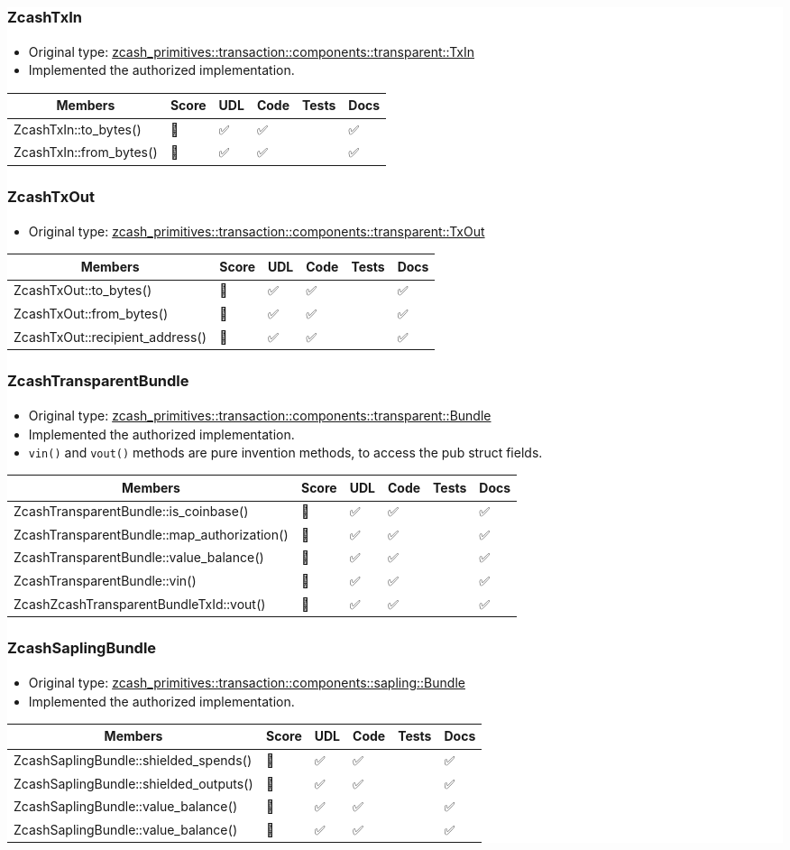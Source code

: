 
### ZcashTxIn

* Original type: [zcash_primitives::transaction::components::transparent::TxIn](https://docs.rs/zcash_primitives/0.10.0/zcash_primitives/transaction/components/transparent/struct.TxIn.html)
* Implemented the authorized implementation.

| Members                             | Score | UDL | Code | Tests | Docs |
| ------------------------------------| ----- | --- | ---- | ----- | ---- |
| ZcashTxIn::to_bytes()               | 🔴    |  ✅ |  ✅  |       |  ✅  |
| ZcashTxIn::from_bytes()             | 🔴    |  ✅ |  ✅  |       |  ✅  |

### ZcashTxOut

* Original type: [zcash_primitives::transaction::components::transparent::TxOut](https://docs.rs/zcash_primitives/0.10.0/zcash_primitives/transaction/components/transparent/struct.TxOut.html)

| Members                             | Score | UDL | Code | Tests | Docs |
| ------------------------------------| ----- | --- | ---- | ----- | ---- |
| ZcashTxOut::to_bytes()               | 🔴    |  ✅ |  ✅  |       |  ✅  |
| ZcashTxOut::from_bytes()             | 🔴    |  ✅ |  ✅  |       |  ✅  |
| ZcashTxOut::recipient_address()      | 🔴    |  ✅ |  ✅  |       |  ✅  |

### ZcashTransparentBundle

* Original type: [zcash_primitives::transaction::components::transparent::Bundle](https://docs.rs/zcash_primitives/0.10.0/zcash_primitives/transaction/components/transparent/struct.Bundle.html)
* Implemented the authorized implementation.
* `vin()` and `vout()` methods are pure invention methods, to access the pub struct fields.

| Members                                 | Score | UDL | Code | Tests | Docs |
| ----------------------------------------| ----- | --- | ---- | ----- | ---- |
| ZcashTransparentBundle::is_coinbase()            | 🔴    |  ✅ |  ✅  |       |  ✅  |
| ZcashTransparentBundle::map_authorization()      | 🔵    |  ✅ |  ✅  |       |  ✅  |
| ZcashTransparentBundle::value_balance()          | 🔴    |  ✅ |  ✅  |       |  ✅  |
| ZcashTransparentBundle::vin()                    | 🔴    |  ✅ |  ✅  |       |  ✅  |
| ZcashZcashTransparentBundleTxId::vout()          | 🔴    |  ✅ |  ✅  |       |  ✅  |

### ZcashSaplingBundle

* Original type: [zcash_primitives::transaction::components::sapling::Bundle](https://docs.rs/zcash_primitives/0.10.0/zcash_primitives/transaction/components/sapling/struct.Bundle.html)
* Implemented the authorized implementation.


| Members                                | Score | UDL | Code | Tests | Docs |
| ---------------------------------------| ----- | --- | ---- | ----- | ---- |
| ZcashSaplingBundle::shielded_spends()  | 🔴    |  ✅ |  ✅  |       |  ✅  |
| ZcashSaplingBundle::shielded_outputs() | 🔴    |  ✅ |  ✅  |       |  ✅  |
| ZcashSaplingBundle::value_balance()    | 🔴    |  ✅ |  ✅  |       |  ✅  |
| ZcashSaplingBundle::value_balance()    | 🔴    |  ✅ |  ✅  |       |  ✅  |
